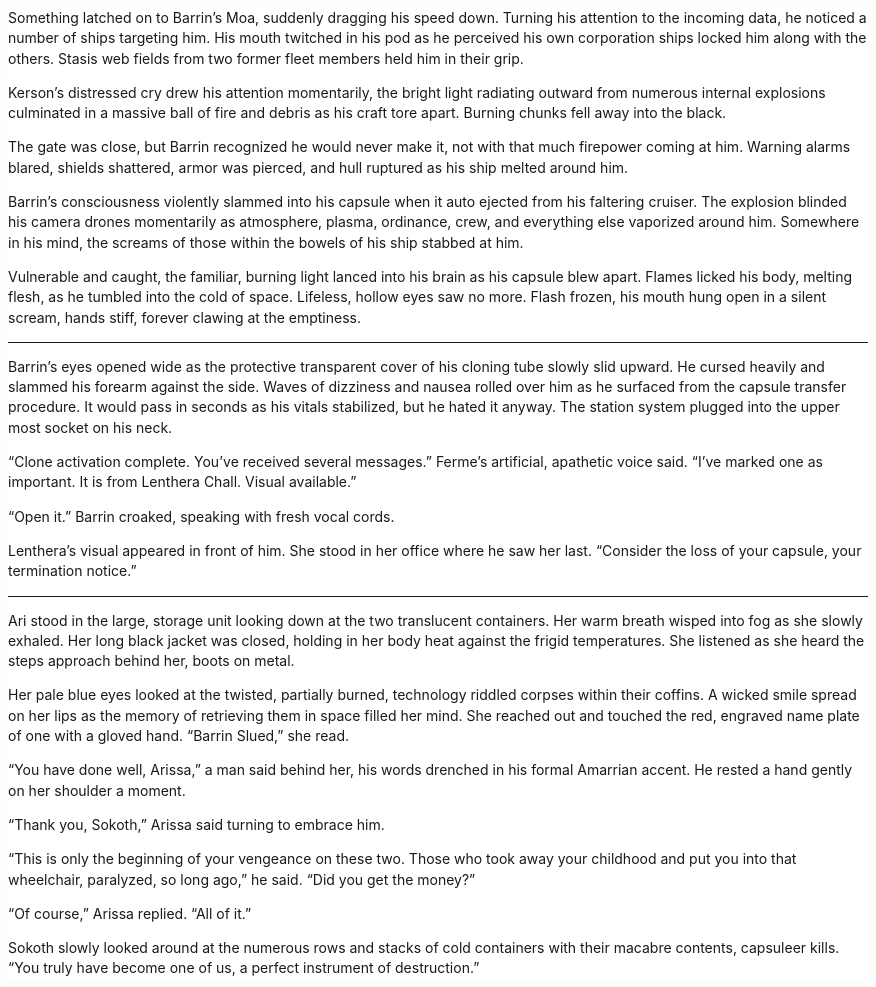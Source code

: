 Something latched on to Barrin’s Moa, suddenly dragging his speed down.  Turning his attention to the incoming data, he noticed a number of ships targeting him.  His mouth twitched in his pod as he perceived his own corporation ships locked him along with the others.  Stasis web fields from two former fleet members held him in their grip.

Kerson’s distressed cry drew his attention momentarily, the bright light radiating outward from numerous internal explosions culminated in a massive  ball of fire and debris as his craft tore apart.  Burning chunks fell away into the black.

The gate was close, but Barrin recognized he would never make it, not with that much firepower coming at him.  Warning alarms blared, shields shattered, armor was pierced, and hull ruptured as his ship melted around him.

Barrin’s consciousness violently slammed into his capsule when it auto ejected from his faltering cruiser.  The explosion blinded his camera drones momentarily as atmosphere, plasma, ordinance, crew, and everything else vaporized around him.  Somewhere in his mind, the screams of those within the bowels of his ship stabbed at him.

Vulnerable and caught, the familiar, burning light lanced into his brain as his capsule blew apart.  Flames licked his body, melting flesh, as he tumbled into the cold of space.  Lifeless, hollow eyes saw no more.   Flash frozen, his mouth hung open in a silent scream, hands stiff, forever clawing at the emptiness.

*  *  *  *  *

Barrin’s eyes opened wide as the protective transparent cover of his cloning tube slowly slid upward.  He cursed heavily and slammed his forearm against the side.  Waves of dizziness and nausea rolled over him as he surfaced from the capsule transfer procedure.  It would pass in seconds as his vitals stabilized, but he hated it anyway.  The station system plugged into the upper most socket on his neck.

“Clone activation complete.  You’ve received several messages.”  Ferme’s artificial, apathetic voice said.  “I’ve marked one as important.  It is from Lenthera Chall.  Visual available.”

“Open it.” Barrin croaked, speaking with fresh vocal cords.

Lenthera’s visual appeared in front of him.  She stood in her office where he saw her last.  “Consider the loss of your capsule, your termination notice.”

*  *  *  *  *

Ari stood in the large, storage unit looking down at the two translucent containers.  Her warm breath wisped into fog as she slowly exhaled.  Her long black jacket was closed, holding in her body heat against the frigid temperatures.  She listened as she heard the steps approach behind her, boots on metal.

Her pale blue eyes looked at the twisted, partially burned, technology riddled corpses within their coffins.  A wicked smile spread on her lips as the memory of retrieving them in space filled her mind.  She reached out and touched the red, engraved name plate of one with a gloved hand.  “Barrin Slued,” she read.

“You have done well, Arissa,” a man said behind her, his words drenched in his formal Amarrian accent.  He rested a hand gently on her shoulder a moment.

“Thank you, Sokoth,” Arissa said turning to embrace him.

“This is only the beginning of your vengeance on these two.  Those who took away your childhood and put you into that wheelchair, paralyzed, so long ago,” he said.  “Did you get the money?”

“Of course,” Arissa replied.  “All of it.”

Sokoth slowly looked around at the numerous rows and stacks of cold containers with their macabre contents, capsuleer kills.  “You truly have become one of us, a perfect instrument of destruction.”